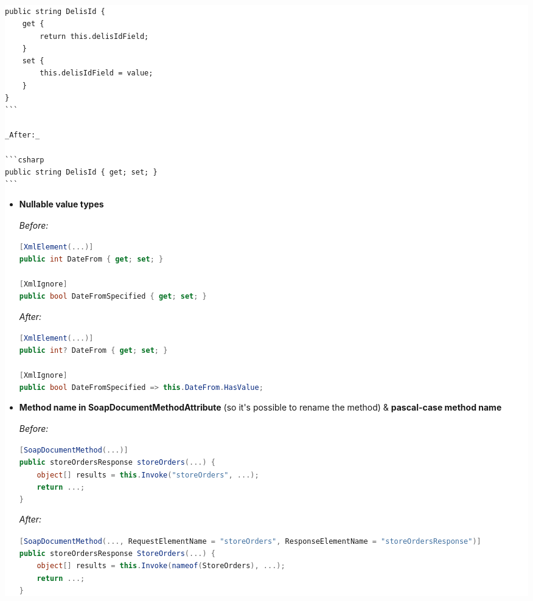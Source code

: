    public string DelisId {
        get {
            return this.delisIdField;
        }
        set {
            this.delisIdField = value;
        }
    }
    ```

    _After:_

    ```csharp
    public string DelisId { get; set; }
    ```



- **Nullable value types**

    _Before:_

    ```csharp
    [XmlElement(...)]
    public int DateFrom { get; set; }

    [XmlIgnore]
    public bool DateFromSpecified { get; set; }
    ```

    _After:_

    ```csharp
    [XmlElement(...)]
    public int? DateFrom { get; set; }

    [XmlIgnore]
    public bool DateFromSpecified => this.DateFrom.HasValue;
    ```


- **Method name in SoapDocumentMethodAttribute** (so it's possible to rename the method) & **pascal-case method name**

    _Before:_

    ```csharp
    [SoapDocumentMethod(...)]
    public storeOrdersResponse storeOrders(...) {
        object[] results = this.Invoke("storeOrders", ...);
        return ...;
    }
    ```

    _After:_

    ```csharp
    [SoapDocumentMethod(..., RequestElementName = "storeOrders", ResponseElementName = "storeOrdersResponse")]
    public storeOrdersResponse StoreOrders(...) {
        object[] results = this.Invoke(nameof(StoreOrders), ...);
        return ...;
    }
    ```
